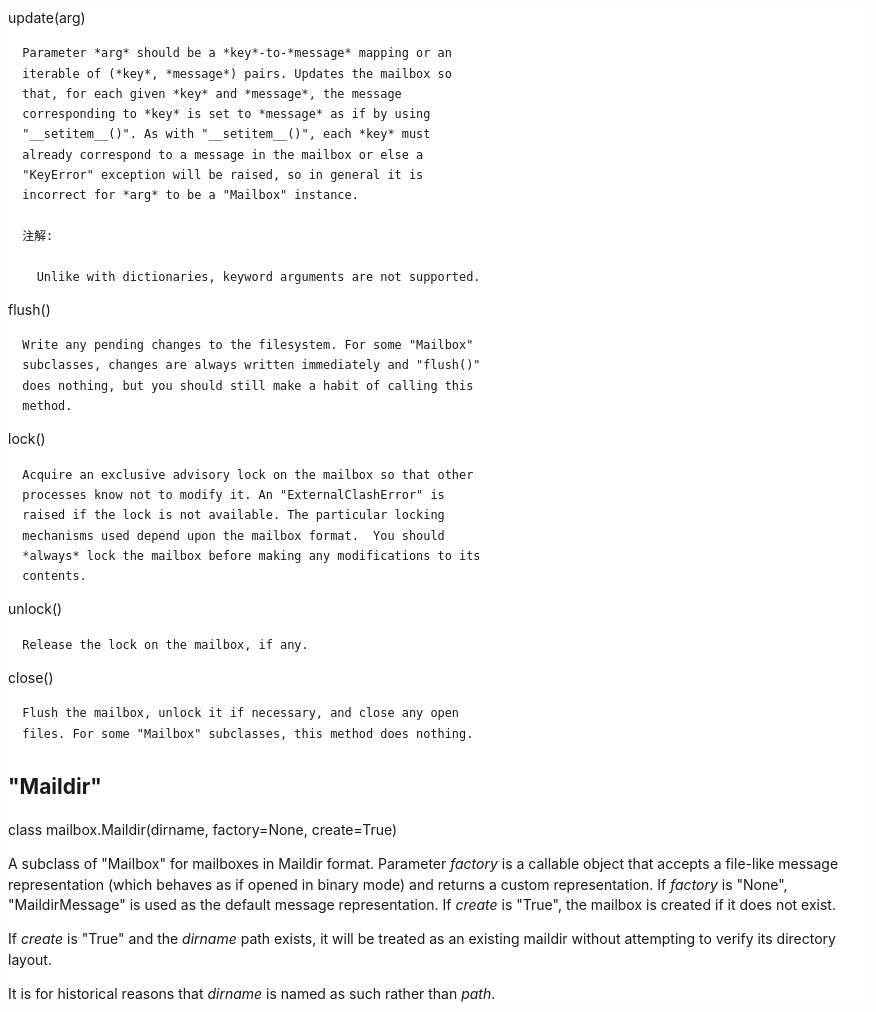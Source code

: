    update(arg)

      Parameter *arg* should be a *key*-to-*message* mapping or an
      iterable of (*key*, *message*) pairs. Updates the mailbox so
      that, for each given *key* and *message*, the message
      corresponding to *key* is set to *message* as if by using
      "__setitem__()". As with "__setitem__()", each *key* must
      already correspond to a message in the mailbox or else a
      "KeyError" exception will be raised, so in general it is
      incorrect for *arg* to be a "Mailbox" instance.

      注解:

        Unlike with dictionaries, keyword arguments are not supported.

   flush()

      Write any pending changes to the filesystem. For some "Mailbox"
      subclasses, changes are always written immediately and "flush()"
      does nothing, but you should still make a habit of calling this
      method.

   lock()

      Acquire an exclusive advisory lock on the mailbox so that other
      processes know not to modify it. An "ExternalClashError" is
      raised if the lock is not available. The particular locking
      mechanisms used depend upon the mailbox format.  You should
      *always* lock the mailbox before making any modifications to its
      contents.

   unlock()

      Release the lock on the mailbox, if any.

   close()

      Flush the mailbox, unlock it if necessary, and close any open
      files. For some "Mailbox" subclasses, this method does nothing.


"Maildir"
---------

class mailbox.Maildir(dirname, factory=None, create=True)

   A subclass of "Mailbox" for mailboxes in Maildir format. Parameter
   *factory* is a callable object that accepts a file-like message
   representation (which behaves as if opened in binary mode) and
   returns a custom representation. If *factory* is "None",
   "MaildirMessage" is used as the default message representation. If
   *create* is "True", the mailbox is created if it does not exist.

   If *create* is "True" and the *dirname* path exists, it will be
   treated as an existing maildir without attempting to verify its
   directory layout.

   It is for historical reasons that *dirname* is named as such rather
   than *path*.
